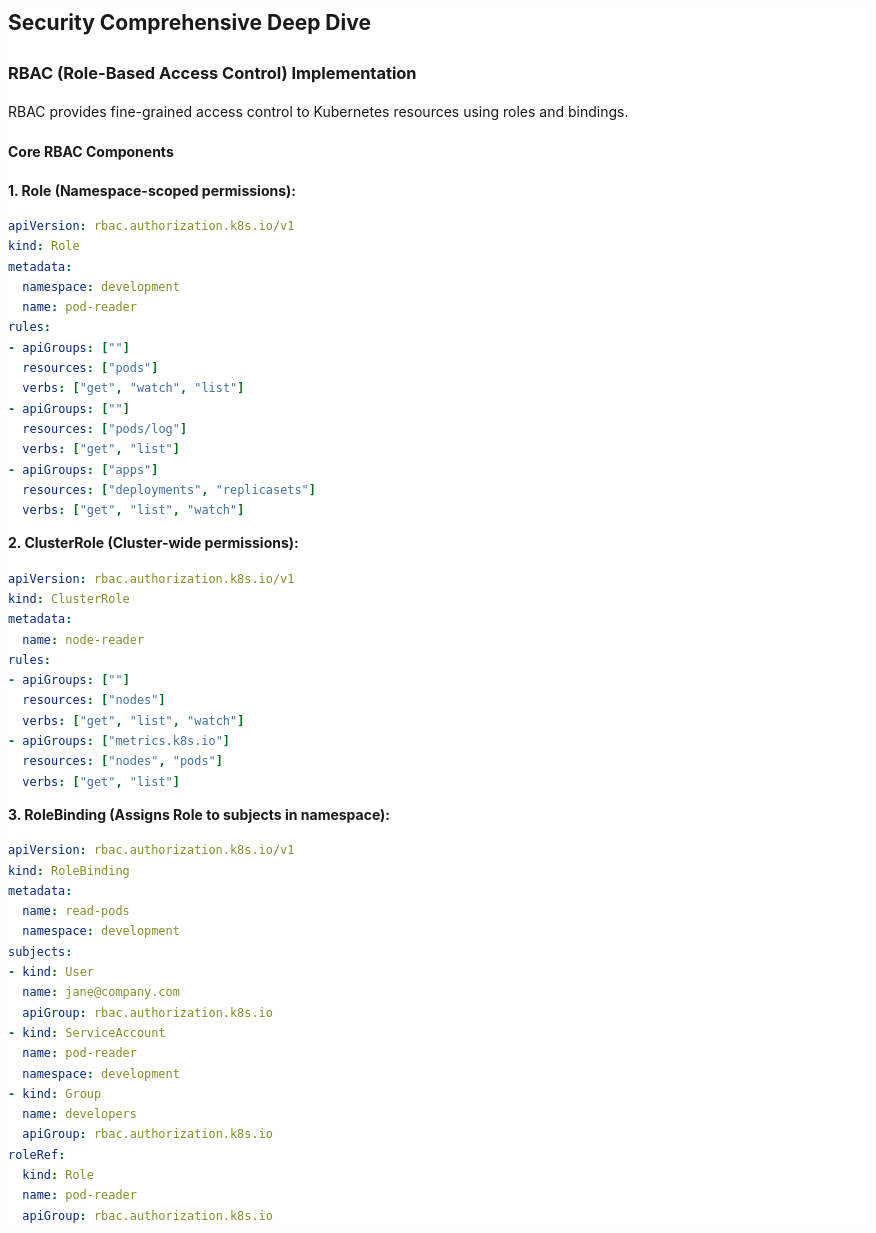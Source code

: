 ## Security Comprehensive Deep Dive

### RBAC (Role-Based Access Control) Implementation

RBAC provides fine-grained access control to Kubernetes resources using roles and bindings.

#### Core RBAC Components

**1. Role (Namespace-scoped permissions):**

```yaml
apiVersion: rbac.authorization.k8s.io/v1
kind: Role
metadata:
  namespace: development
  name: pod-reader
rules:
- apiGroups: [""]
  resources: ["pods"]
  verbs: ["get", "watch", "list"]
- apiGroups: [""]
  resources: ["pods/log"]
  verbs: ["get", "list"]
- apiGroups: ["apps"]
  resources: ["deployments", "replicasets"]
  verbs: ["get", "list", "watch"]
```

**2. ClusterRole (Cluster-wide permissions):**

```yaml
apiVersion: rbac.authorization.k8s.io/v1
kind: ClusterRole
metadata:
  name: node-reader
rules:
- apiGroups: [""]
  resources: ["nodes"]
  verbs: ["get", "list", "watch"]
- apiGroups: ["metrics.k8s.io"]
  resources: ["nodes", "pods"]
  verbs: ["get", "list"]
```

**3. RoleBinding (Assigns Role to subjects in namespace):**

```yaml
apiVersion: rbac.authorization.k8s.io/v1
kind: RoleBinding
metadata:
  name: read-pods
  namespace: development
subjects:
- kind: User
  name: jane@company.com
  apiGroup: rbac.authorization.k8s.io
- kind: ServiceAccount
  name: pod-reader
  namespace: development
- kind: Group
  name: developers
  apiGroup: rbac.authorization.k8s.io
roleRef:
  kind: Role
  name: pod-reader
  apiGroup: rbac.authorization.k8s.io
```